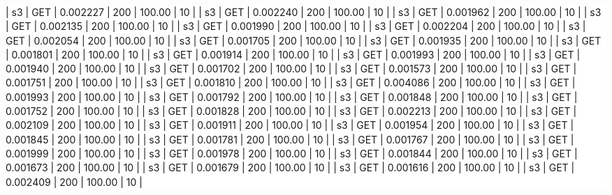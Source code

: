 | s3 | GET | 0.002227 | 200 | 100.00 | 10 |
| s3 | GET | 0.002240 | 200 | 100.00 | 10 |
| s3 | GET | 0.001962 | 200 | 100.00 | 10 |
| s3 | GET | 0.002135 | 200 | 100.00 | 10 |
| s3 | GET | 0.001990 | 200 | 100.00 | 10 |
| s3 | GET | 0.002204 | 200 | 100.00 | 10 |
| s3 | GET | 0.002054 | 200 | 100.00 | 10 |
| s3 | GET | 0.001705 | 200 | 100.00 | 10 |
| s3 | GET | 0.001935 | 200 | 100.00 | 10 |
| s3 | GET | 0.001801 | 200 | 100.00 | 10 |
| s3 | GET | 0.001914 | 200 | 100.00 | 10 |
| s3 | GET | 0.001993 | 200 | 100.00 | 10 |
| s3 | GET | 0.001940 | 200 | 100.00 | 10 |
| s3 | GET | 0.001702 | 200 | 100.00 | 10 |
| s3 | GET | 0.001573 | 200 | 100.00 | 10 |
| s3 | GET | 0.001751 | 200 | 100.00 | 10 |
| s3 | GET | 0.001810 | 200 | 100.00 | 10 |
| s3 | GET | 0.004086 | 200 | 100.00 | 10 |
| s3 | GET | 0.001993 | 200 | 100.00 | 10 |
| s3 | GET | 0.001792 | 200 | 100.00 | 10 |
| s3 | GET | 0.001848 | 200 | 100.00 | 10 |
| s3 | GET | 0.001752 | 200 | 100.00 | 10 |
| s3 | GET | 0.001828 | 200 | 100.00 | 10 |
| s3 | GET | 0.002213 | 200 | 100.00 | 10 |
| s3 | GET | 0.002109 | 200 | 100.00 | 10 |
| s3 | GET | 0.001911 | 200 | 100.00 | 10 |
| s3 | GET | 0.001954 | 200 | 100.00 | 10 |
| s3 | GET | 0.001845 | 200 | 100.00 | 10 |
| s3 | GET | 0.001781 | 200 | 100.00 | 10 |
| s3 | GET | 0.001767 | 200 | 100.00 | 10 |
| s3 | GET | 0.001999 | 200 | 100.00 | 10 |
| s3 | GET | 0.001978 | 200 | 100.00 | 10 |
| s3 | GET | 0.001844 | 200 | 100.00 | 10 |
| s3 | GET | 0.001673 | 200 | 100.00 | 10 |
| s3 | GET | 0.001679 | 200 | 100.00 | 10 |
| s3 | GET | 0.001616 | 200 | 100.00 | 10 |
| s3 | GET | 0.002409 | 200 | 100.00 | 10 |